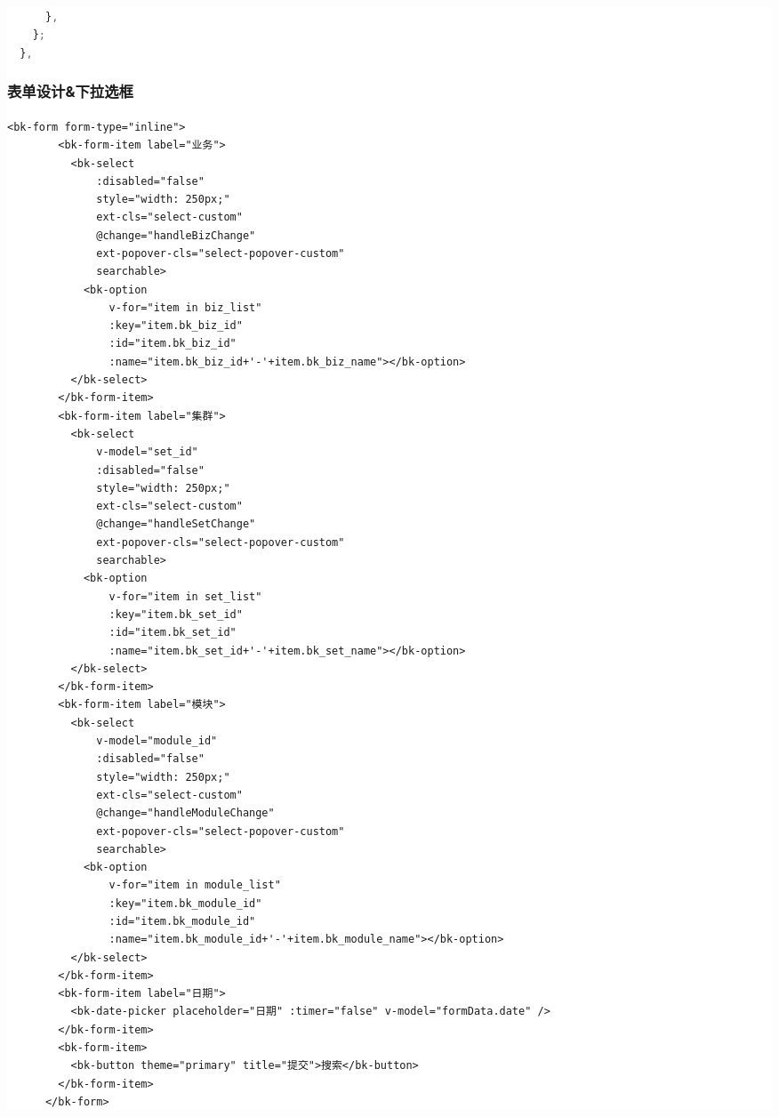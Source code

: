 ```javascript
      },
    };
  },
```

### 表单设计&下拉选框

```vue
<bk-form form-type="inline">
        <bk-form-item label="业务">
          <bk-select
              :disabled="false"
              style="width: 250px;"
              ext-cls="select-custom"
              @change="handleBizChange"
              ext-popover-cls="select-popover-custom"
              searchable>
            <bk-option
                v-for="item in biz_list"
                :key="item.bk_biz_id"
                :id="item.bk_biz_id"
                :name="item.bk_biz_id+'-'+item.bk_biz_name"></bk-option>
          </bk-select>
        </bk-form-item>
        <bk-form-item label="集群">
          <bk-select
              v-model="set_id"
              :disabled="false"
              style="width: 250px;"
              ext-cls="select-custom"
              @change="handleSetChange"
              ext-popover-cls="select-popover-custom"
              searchable>
            <bk-option
                v-for="item in set_list"
                :key="item.bk_set_id"
                :id="item.bk_set_id"
                :name="item.bk_set_id+'-'+item.bk_set_name"></bk-option>
          </bk-select>
        </bk-form-item>
        <bk-form-item label="模块">
          <bk-select
              v-model="module_id"
              :disabled="false"
              style="width: 250px;"
              ext-cls="select-custom"
              @change="handleModuleChange"
              ext-popover-cls="select-popover-custom"
              searchable>
            <bk-option
                v-for="item in module_list"
                :key="item.bk_module_id"
                :id="item.bk_module_id"
                :name="item.bk_module_id+'-'+item.bk_module_name"></bk-option>
          </bk-select>
        </bk-form-item>
        <bk-form-item label="日期">
          <bk-date-picker placeholder="日期" :timer="false" v-model="formData.date" />
        </bk-form-item>
        <bk-form-item>
          <bk-button theme="primary" title="提交">搜索</bk-button>
        </bk-form-item>
      </bk-form>
```